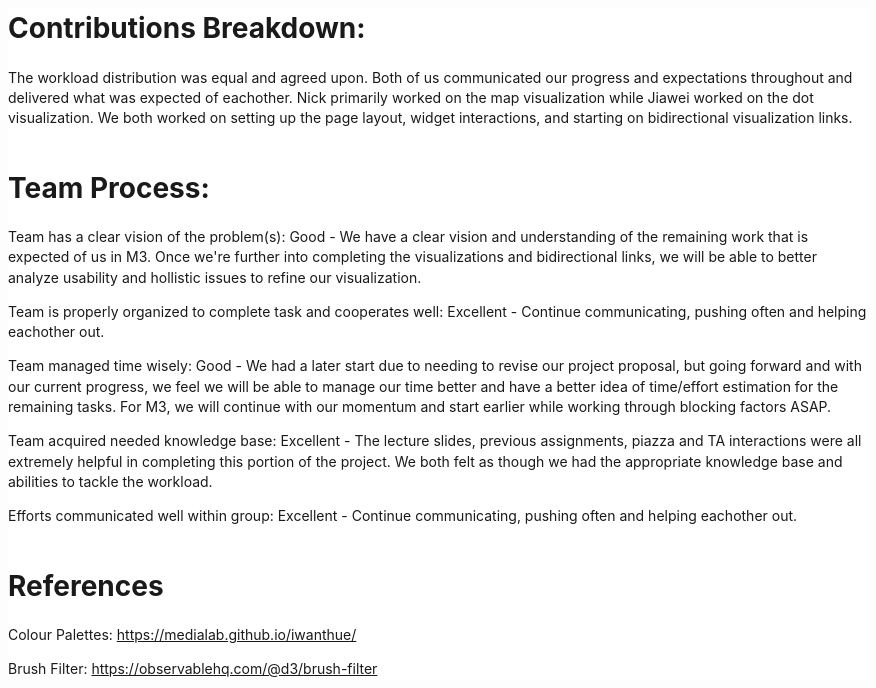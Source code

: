 

# Contributions Breakdown:
The workload distribution was equal and agreed upon. Both of us communicated our progress and expectations throughout and delivered what was expected of eachother. Nick primarily worked on the map visualization while Jiawei worked on the dot visualization. We both worked on setting up the page layout, widget interactions, and starting on bidirectional visualization links.

# Team Process:
Team has a clear vision of the problem(s): Good - We have a clear vision and understanding of the remaining work that is expected of us in M3. Once we're further into completing the visualizations and bidirectional links, we will be able to better analyze usability and hollistic issues to refine our visualization.

Team is properly organized to complete task and cooperates well: Excellent - Continue communicating, pushing often and helping eachother out.

Team managed time wisely: Good - We had a later start due to needing to revise our project proposal, but going forward and with our current progress, we feel we will be able to manage our time better and have a better idea of time/effort estimation for the remaining tasks. For M3, we will continue with our momentum and start earlier while working through blocking factors ASAP.

Team acquired needed knowledge base: Excellent - The lecture slides, previous assignments, piazza and TA interactions were all extremely helpful in completing this portion of the project. We both felt as though we had the appropriate knowledge base and abilities to tackle the workload.

Efforts communicated well within group: Excellent - Continue communicating, pushing often and helping eachother out.

# References

Colour Palettes: https://medialab.github.io/iwanthue/

Brush Filter: https://observablehq.com/@d3/brush-filter
